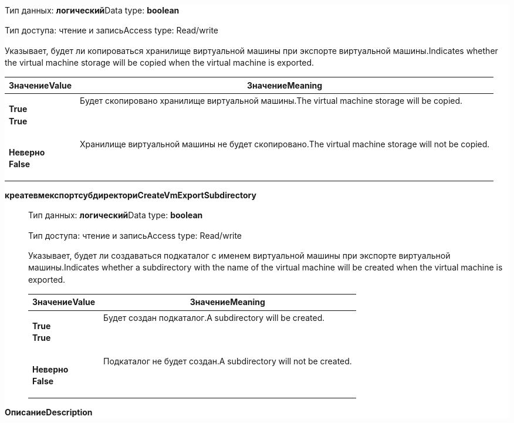 <span data-ttu-id="80076-164">Тип данных: **логический**</span><span class="sxs-lookup"><span data-stu-id="80076-164">Data type: **boolean**</span></span>
</dt> <dt>

<span data-ttu-id="80076-165">Тип доступа: чтение и запись</span><span class="sxs-lookup"><span data-stu-id="80076-165">Access type: Read/write</span></span>
</dt> </dl>

<span data-ttu-id="80076-166">Указывает, будет ли копироваться хранилище виртуальной машины при экспорте виртуальной машины.</span><span class="sxs-lookup"><span data-stu-id="80076-166">Indicates whether the virtual machine storage will be copied when the virtual machine is exported.</span></span>



| <span data-ttu-id="80076-167">Значение</span><span class="sxs-lookup"><span data-stu-id="80076-167">Value</span></span>                                                                                | <span data-ttu-id="80076-168">Значение</span><span class="sxs-lookup"><span data-stu-id="80076-168">Meaning</span></span>                                                    |
|--------------------------------------------------------------------------------------|------------------------------------------------------------|
| <dl> <span data-ttu-id="80076-169"><dt>**True**</dt></span><span class="sxs-lookup"><span data-stu-id="80076-169"><dt>**True**</dt></span></span> </dl>  | <span data-ttu-id="80076-170">Будет скопировано хранилище виртуальной машины.</span><span class="sxs-lookup"><span data-stu-id="80076-170">The virtual machine storage will be copied.</span></span><br/>     |
| <dl> <span data-ttu-id="80076-171"><dt>**Неверно**</dt></span><span class="sxs-lookup"><span data-stu-id="80076-171"><dt>**False**</dt></span></span> </dl> | <span data-ttu-id="80076-172">Хранилище виртуальной машины не будет скопировано.</span><span class="sxs-lookup"><span data-stu-id="80076-172">The virtual machine storage will not be copied.</span></span><br/> |



 

</dd> <dt>

<span data-ttu-id="80076-173">**креатевмекспортсубдиректори**</span><span class="sxs-lookup"><span data-stu-id="80076-173">**CreateVmExportSubdirectory**</span></span>
</dt> <dd> <dl> <dt>

<span data-ttu-id="80076-174">Тип данных: **логический**</span><span class="sxs-lookup"><span data-stu-id="80076-174">Data type: **boolean**</span></span>
</dt> <dt>

<span data-ttu-id="80076-175">Тип доступа: чтение и запись</span><span class="sxs-lookup"><span data-stu-id="80076-175">Access type: Read/write</span></span>
</dt> </dl>

<span data-ttu-id="80076-176">Указывает, будет ли создаваться подкаталог с именем виртуальной машины при экспорте виртуальной машины.</span><span class="sxs-lookup"><span data-stu-id="80076-176">Indicates whether a subdirectory with the name of the virtual machine will be created when the virtual machine is exported.</span></span>



| <span data-ttu-id="80076-177">Значение</span><span class="sxs-lookup"><span data-stu-id="80076-177">Value</span></span>                                                                                | <span data-ttu-id="80076-178">Значение</span><span class="sxs-lookup"><span data-stu-id="80076-178">Meaning</span></span>                                        |
|--------------------------------------------------------------------------------------|------------------------------------------------|
| <dl> <span data-ttu-id="80076-179"><dt>**True**</dt></span><span class="sxs-lookup"><span data-stu-id="80076-179"><dt>**True**</dt></span></span> </dl>  | <span data-ttu-id="80076-180">Будет создан подкаталог.</span><span class="sxs-lookup"><span data-stu-id="80076-180">A subdirectory will be created.</span></span><br/>     |
| <dl> <span data-ttu-id="80076-181"><dt>**Неверно**</dt></span><span class="sxs-lookup"><span data-stu-id="80076-181"><dt>**False**</dt></span></span> </dl> | <span data-ttu-id="80076-182">Подкаталог не будет создан.</span><span class="sxs-lookup"><span data-stu-id="80076-182">A subdirectory will not be created.</span></span><br/> |



 

</dd> <dt>

<span data-ttu-id="80076-183">**Описание**</span><span class="sxs-lookup"><span data-stu-id="80076-183">**Description**</span></span>
</dt> <dd> <dl> <dt>

